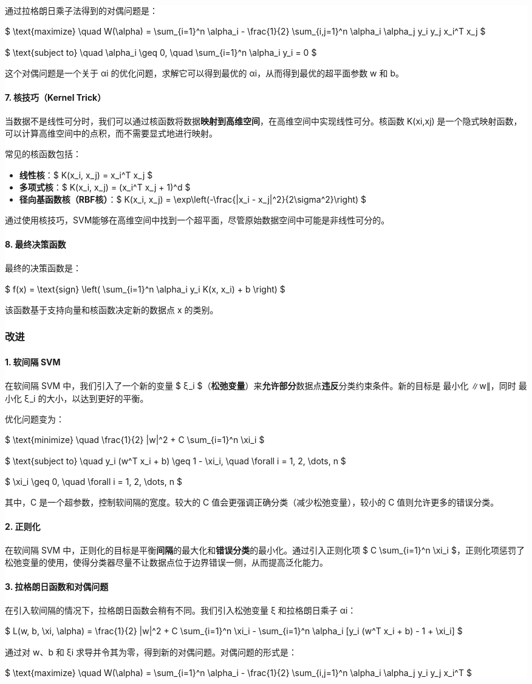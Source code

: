通过拉格朗日乘子法得到的对偶问题是：

$ \text{maximize} \quad W(\alpha) = \sum_{i=1}^n \alpha_i - \frac{1}{2} \sum_{i,j=1}^n \alpha_i \alpha_j y_i y_j x_i^T x_j $

$ \text{subject to} \quad \alpha_i \geq 0, \quad \sum_{i=1}^n \alpha_i y_i = 0 $

这个对偶问题是一个关于 αi 的优化问题，求解它可以得到最优的 αi，从而得到最优的超平面参数 w 和 b。

#### 7. 核技巧（Kernel Trick）
当数据不是线性可分时，我们可以通过核函数将数据**映射到高维空间**，在高维空间中实现线性可分。核函数 K(xi,xj) 是一个隐式映射函数，可以计算高维空间中的点积，而不需要显式地进行映射。

常见的核函数包括：

+ **线性核**：$ K(x_i, x_j) = x_i^T x_j $
+ **多项式核**：$ K(x_i, x_j) = (x_i^T x_j + 1)^d $
+ **径向基函数核（RBF核）**：$ K(x_i, x_j) = \exp\left(-\frac{\|x_i - x_j\|^2}{2\sigma^2}\right) $

通过使用核技巧，SVM能够在高维空间中找到一个超平面，尽管原始数据空间中可能是非线性可分的。

#### 8. 最终决策函数
最终的决策函数是：

$ f(x) = \text{sign} \left( \sum_{i=1}^n \alpha_i y_i K(x, x_i) + b \right) $

该函数基于支持向量和核函数决定新的数据点 x 的类别。



### 改进
#### 1. 软间隔 SVM
在软间隔 SVM 中，我们引入了一个新的变量 $ ξ_i $（**松弛变量**）来**允许部分**数据点**违反**分类约束条件。新的目标是 最小化 ∥w∥，同时 最小化 ξ_i 的大小，以达到更好的平衡。

优化问题变为：

$ \text{minimize} \quad \frac{1}{2} \|w\|^2 + C \sum_{i=1}^n \xi_i $

$ \text{subject to} \quad y_i (w^T x_i + b) \geq 1 - \xi_i, \quad \forall i = 1, 2, \dots, n $

 $ \xi_i \geq 0, \quad \forall i = 1, 2, \dots, n $

其中，C 是一个超参数，控制软间隔的宽度。较大的 C 值会更强调正确分类（减少松弛变量），较小的 C 值则允许更多的错误分类。

#### 2. 正则化
在软间隔 SVM 中，正则化的目标是平衡**间隔**的最大化和**错误分类**的最小化。通过引入正则化项 $ C \sum_{i=1}^n \xi_i $，正则化项惩罚了松弛变量的使用，使得分类器尽量不让数据点位于边界错误一侧，从而提高泛化能力。

#### 3. 拉格朗日函数和对偶问题
在引入软间隔的情况下，拉格朗日函数会稍有不同。我们引入松弛变量 ξ 和拉格朗日乘子 αi：

$ L(w, b, \xi, \alpha) = \frac{1}{2} \|w\|^2 + C \sum_{i=1}^n \xi_i - \sum_{i=1}^n \alpha_i [y_i (w^T x_i + b) - 1 + \xi_i] $

通过对 w、b 和 ξi 求导并令其为零，得到新的对偶问题。对偶问题的形式是：

$ \text{maximize} \quad W(\alpha) = \sum_{i=1}^n \alpha_i - \frac{1}{2} \sum_{i,j=1}^n \alpha_i \alpha_j y_i y_j x_i^T  $
